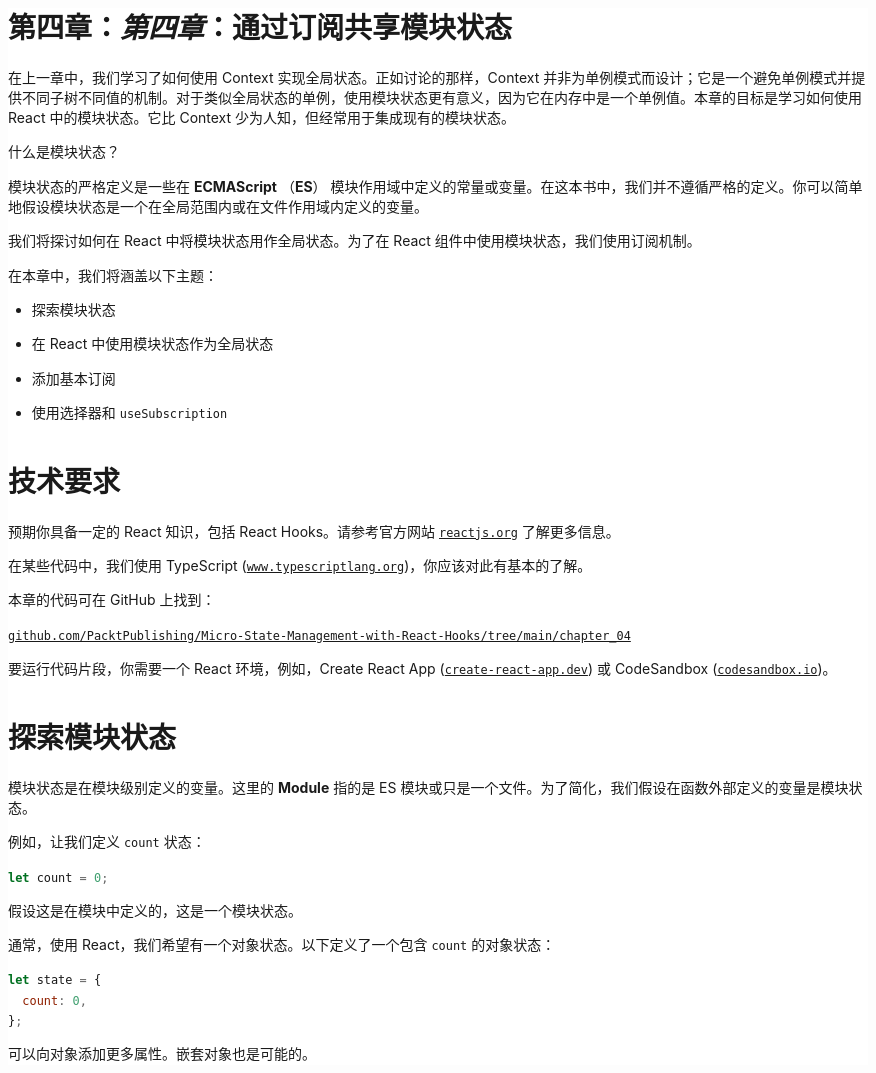 # 第四章：*第四章*：通过订阅共享模块状态

在上一章中，我们学习了如何使用 Context 实现全局状态。正如讨论的那样，Context 并非为单例模式而设计；它是一个避免单例模式并提供不同子树不同值的机制。对于类似全局状态的单例，使用模块状态更有意义，因为它在内存中是一个单例值。本章的目标是学习如何使用 React 中的模块状态。它比 Context 少为人知，但经常用于集成现有的模块状态。

什么是模块状态？

模块状态的严格定义是一些在 **ECMAScript** （**ES**） 模块作用域中定义的常量或变量。在这本书中，我们并不遵循严格的定义。你可以简单地假设模块状态是一个在全局范围内或在文件作用域内定义的变量。

我们将探讨如何在 React 中将模块状态用作全局状态。为了在 React 组件中使用模块状态，我们使用订阅机制。

在本章中，我们将涵盖以下主题：

+   探索模块状态

+   在 React 中使用模块状态作为全局状态

+   添加基本订阅

+   使用选择器和 `useSubscription`

# 技术要求

预期你具备一定的 React 知识，包括 React Hooks。请参考官方网站 [`reactjs.org`](https://reactjs.org) 了解更多信息。

在某些代码中，我们使用 TypeScript ([`www.typescriptlang.org`](https://www.typescriptlang.org))，你应该对此有基本的了解。

本章的代码可在 GitHub 上找到：

[`github.com/PacktPublishing/Micro-State-Management-with-React-Hooks/tree/main/chapter_04`](https://github.com/PacktPublishing/Micro-State-Management-with-React-Hooks/tree/main/chapter_04)

要运行代码片段，你需要一个 React 环境，例如，Create React App ([`create-react-app.dev`](https://create-react-app.dev)) 或 CodeSandbox ([`codesandbox.io`](https://codesandbox.io))。

# 探索模块状态

模块状态是在模块级别定义的变量。这里的 **Module** 指的是 ES 模块或只是一个文件。为了简化，我们假设在函数外部定义的变量是模块状态。

例如，让我们定义 `count` 状态：

```js
let count = 0;
```

假设这是在模块中定义的，这是一个模块状态。

通常，使用 React，我们希望有一个对象状态。以下定义了一个包含 `count` 的对象状态：

```js
let state = {
  count: 0,
};
```

可以向对象添加更多属性。嵌套对象也是可能的。

